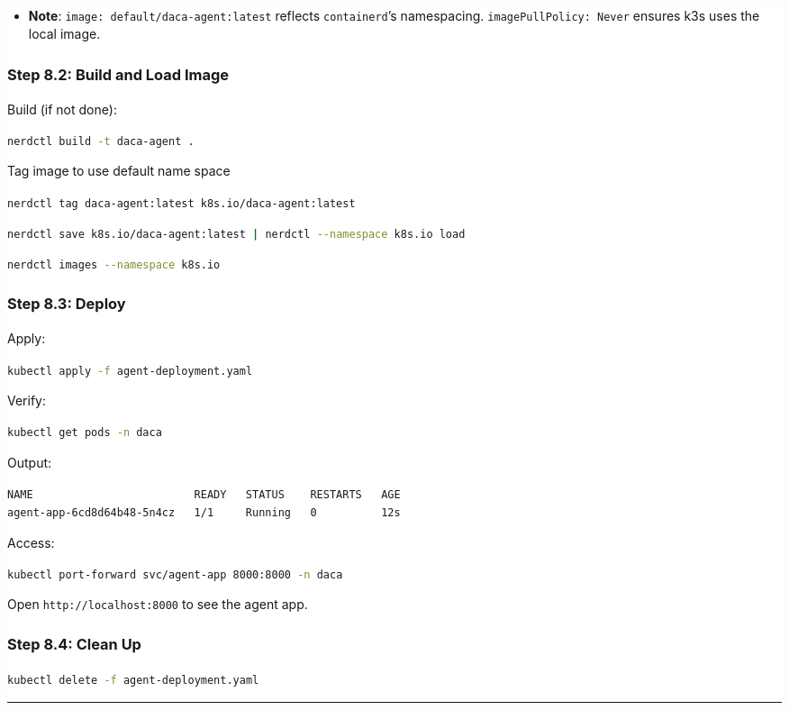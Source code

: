 - **Note**: `image: default/daca-agent:latest` reflects `containerd`’s namespacing. `imagePullPolicy: Never` ensures k3s uses the local image.

### Step 8.2: Build and Load Image

Build (if not done):

```bash
nerdctl build -t daca-agent .
```

Tag image to use default name space


```bash
nerdctl tag daca-agent:latest k8s.io/daca-agent:latest
```

```bash
nerdctl save k8s.io/daca-agent:latest | nerdctl --namespace k8s.io load
```

```bash
nerdctl images --namespace k8s.io
```


### Step 8.3: Deploy

Apply:

```bash
kubectl apply -f agent-deployment.yaml
```

Verify:

```bash
kubectl get pods -n daca
```

Output:

```
NAME                         READY   STATUS    RESTARTS   AGE
agent-app-6cd8d64b48-5n4cz   1/1     Running   0          12s
```

Access:

```bash
kubectl port-forward svc/agent-app 8000:8000 -n daca
```

Open `http://localhost:8000` to see the agent app.

### Step 8.4: Clean Up

```bash
kubectl delete -f agent-deployment.yaml
```

---